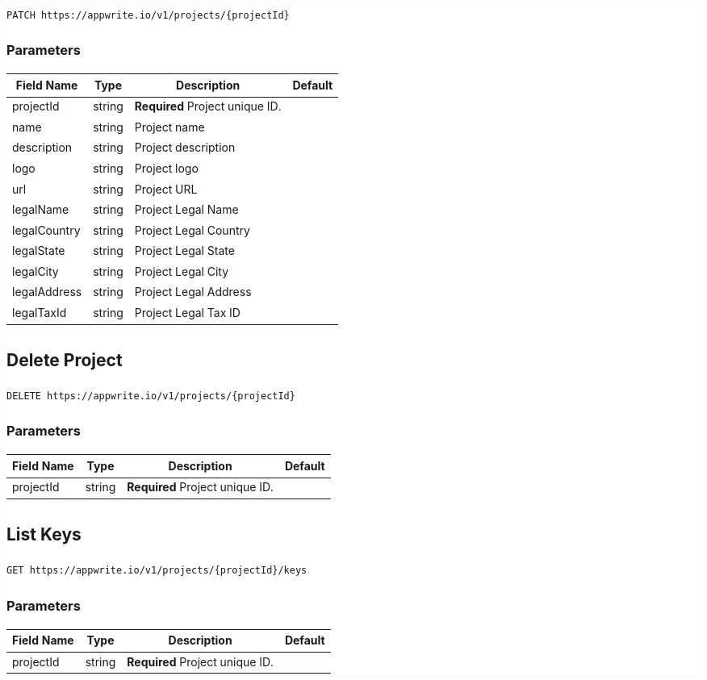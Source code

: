 ```http request
PATCH https://appwrite.io/v1/projects/{projectId}
```

### Parameters

| Field Name | Type | Description | Default |
| --- | --- | --- | --- |
| projectId | string | **Required** Project unique ID. |  |
| name | string | Project name |  |
| description | string | Project description |  |
| logo | string | Project logo |  |
| url | string | Project URL |  |
| legalName | string | Project Legal Name |  |
| legalCountry | string | Project Legal Country |  |
| legalState | string | Project Legal State |  |
| legalCity | string | Project Legal City |  |
| legalAddress | string | Project Legal Address |  |
| legalTaxId | string | Project Legal Tax ID |  |

## Delete Project

```http request
DELETE https://appwrite.io/v1/projects/{projectId}
```

### Parameters

| Field Name | Type | Description | Default |
| --- | --- | --- | --- |
| projectId | string | **Required** Project unique ID. |  |

## List Keys

```http request
GET https://appwrite.io/v1/projects/{projectId}/keys
```

### Parameters

| Field Name | Type | Description | Default |
| --- | --- | --- | --- |
| projectId | string | **Required** Project unique ID. |  |

